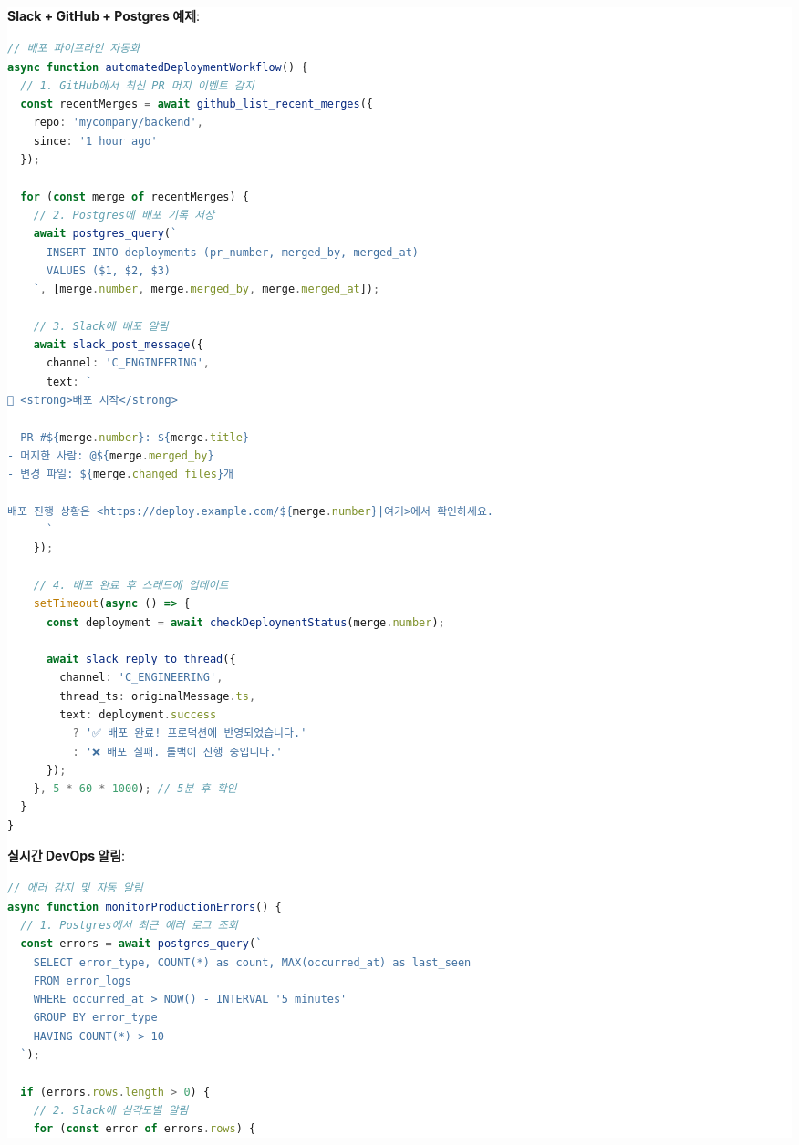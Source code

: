 <strong>Slack + GitHub + Postgres 예제</strong>:

```typescript
// 배포 파이프라인 자동화
async function automatedDeploymentWorkflow() {
  // 1. GitHub에서 최신 PR 머지 이벤트 감지
  const recentMerges = await github_list_recent_merges({
    repo: 'mycompany/backend',
    since: '1 hour ago'
  });

  for (const merge of recentMerges) {
    // 2. Postgres에 배포 기록 저장
    await postgres_query(`
      INSERT INTO deployments (pr_number, merged_by, merged_at)
      VALUES ($1, $2, $3)
    `, [merge.number, merge.merged_by, merge.merged_at]);

    // 3. Slack에 배포 알림
    await slack_post_message({
      channel: 'C_ENGINEERING',
      text: `
🚀 <strong>배포 시작</strong>

- PR #${merge.number}: ${merge.title}
- 머지한 사람: @${merge.merged_by}
- 변경 파일: ${merge.changed_files}개

배포 진행 상황은 <https://deploy.example.com/${merge.number}|여기>에서 확인하세요.
      `
    });

    // 4. 배포 완료 후 스레드에 업데이트
    setTimeout(async () => {
      const deployment = await checkDeploymentStatus(merge.number);

      await slack_reply_to_thread({
        channel: 'C_ENGINEERING',
        thread_ts: originalMessage.ts,
        text: deployment.success
          ? '✅ 배포 완료! 프로덕션에 반영되었습니다.'
          : '❌ 배포 실패. 롤백이 진행 중입니다.'
      });
    }, 5 * 60 * 1000); // 5분 후 확인
  }
}
```

<strong>실시간 DevOps 알림</strong>:

```typescript
// 에러 감지 및 자동 알림
async function monitorProductionErrors() {
  // 1. Postgres에서 최근 에러 로그 조회
  const errors = await postgres_query(`
    SELECT error_type, COUNT(*) as count, MAX(occurred_at) as last_seen
    FROM error_logs
    WHERE occurred_at > NOW() - INTERVAL '5 minutes'
    GROUP BY error_type
    HAVING COUNT(*) > 10
  `);

  if (errors.rows.length > 0) {
    // 2. Slack에 심각도별 알림
    for (const error of errors.rows) {
```